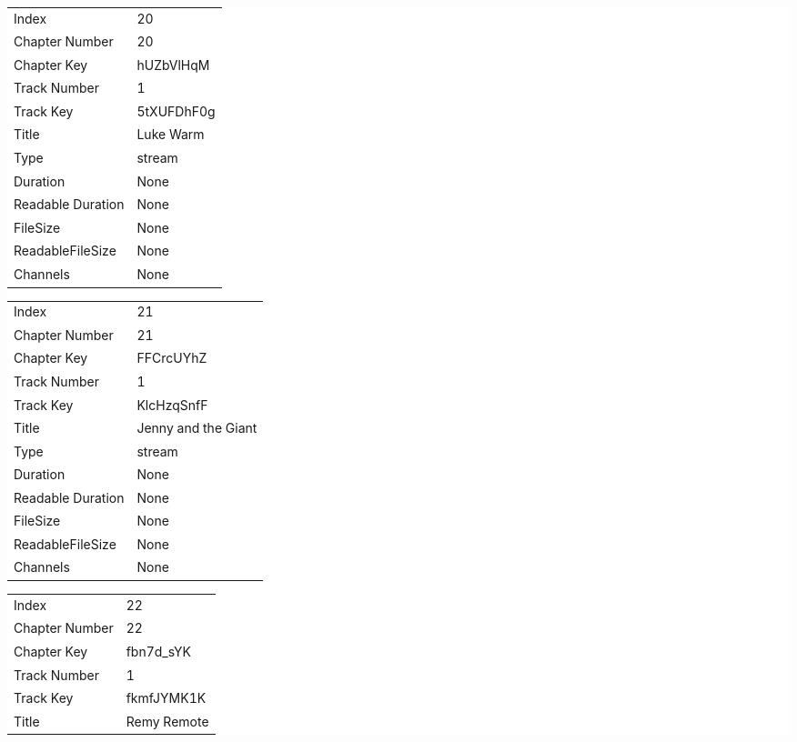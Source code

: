 |  |  |
| - | - |
| Index | 20 |
| Chapter Number | 20 |
| Chapter Key | hUZbVlHqM |
| Track Number | 1 |
| Track Key | 5tXUFDhF0g |
| Title | Luke Warm |
| Type | stream |
| Duration | None |
| Readable Duration | None |
| FileSize | None |
| ReadableFileSize | None |
| Channels | None |

|  |  |
| - | - |
| Index | 21 |
| Chapter Number | 21 |
| Chapter Key | FFCrcUYhZ |
| Track Number | 1 |
| Track Key | KlcHzqSnfF |
| Title | Jenny and the Giant  |
| Type | stream |
| Duration | None |
| Readable Duration | None |
| FileSize | None |
| ReadableFileSize | None |
| Channels | None |

|  |  |
| - | - |
| Index | 22 |
| Chapter Number | 22 |
| Chapter Key | fbn7d_sYK |
| Track Number | 1 |
| Track Key | fkmfJYMK1K |
| Title | Remy Remote |